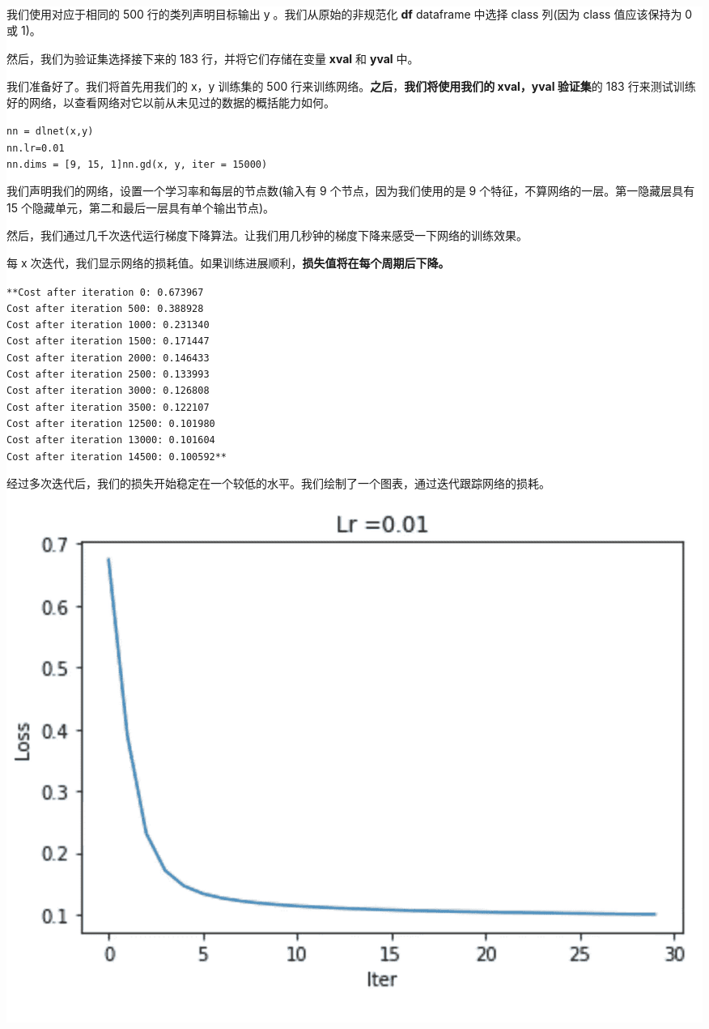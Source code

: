 我们使用对应于相同的 500 行的类列声明目标输出 y 。我们从原始的非规范化 **df** dataframe 中选择 class 列(因为 class 值应该保持为 0 或 1)。

然后，我们为验证集选择接下来的 183 行，并将它们存储在变量 **xval** 和 **yval** 中。

我们准备好了。我们将首先用我们的 x，y 训练集的 500 行来训练网络。**之后**，**我们将使用我们的 xval，yval 验证集**的 183 行来测试训练好的网络，以查看网络对它以前从未见过的数据的概括能力如何。

```
nn = dlnet(x,y)
nn.lr=0.01
nn.dims = [9, 15, 1]nn.gd(x, y, iter = 15000)
```

我们声明我们的网络，设置一个学习率和每层的节点数(输入有 9 个节点，因为我们使用的是 9 个特征，不算网络的一层。第一隐藏层具有 15 个隐藏单元，第二和最后一层具有单个输出节点)。

然后，我们通过几千次迭代运行梯度下降算法。让我们用几秒钟的梯度下降来感受一下网络的训练效果。

每 x 次迭代，我们显示网络的损耗值。如果训练进展顺利，**损失值将在每个周期后下降。**

```
**Cost after iteration 0: 0.673967
Cost after iteration 500: 0.388928
Cost after iteration 1000: 0.231340
Cost after iteration 1500: 0.171447
Cost after iteration 2000: 0.146433
Cost after iteration 2500: 0.133993
Cost after iteration 3000: 0.126808
Cost after iteration 3500: 0.122107
Cost after iteration 12500: 0.101980
Cost after iteration 13000: 0.101604
Cost after iteration 14500: 0.100592**
```

经过多次迭代后，我们的损失开始稳定在一个较低的水平。我们绘制了一个图表，通过迭代跟踪网络的损耗。

![](img/1c6afd6b56b9747e7cc31800b57fdbca.png)
